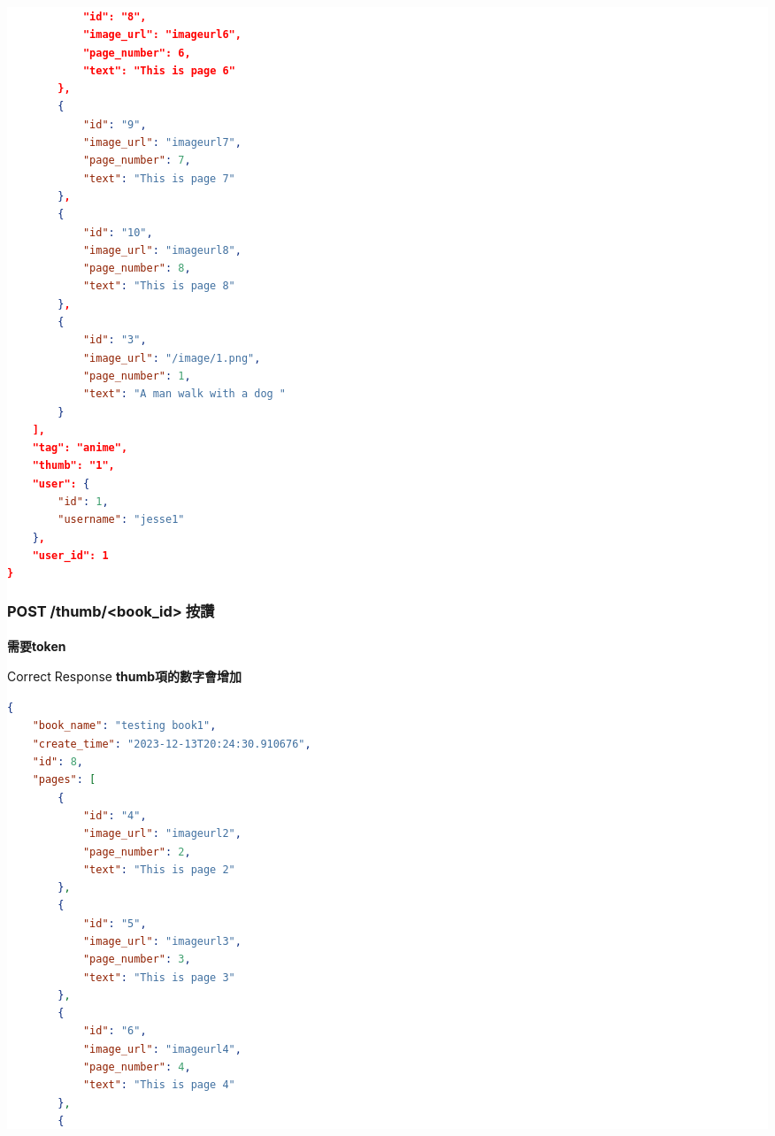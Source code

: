 ```json
			"id": "8",
			"image_url": "imageurl6",
			"page_number": 6,
			"text": "This is page 6"
		},
		{
			"id": "9",
			"image_url": "imageurl7",
			"page_number": 7,
			"text": "This is page 7"
		},
		{
			"id": "10",
			"image_url": "imageurl8",
			"page_number": 8,
			"text": "This is page 8"
		},
		{
			"id": "3",
			"image_url": "/image/1.png",
			"page_number": 1,
			"text": "A man walk with a dog "
		}
	],
	"tag": "anime",
	"thumb": "1",
	"user": {
		"id": 1,
		"username": "jesse1"
	},
	"user_id": 1
}
```

### POST   /thumb/<book_id> 按讚
**需要token**

Correct Response   **thumb項的數字會增加**
```json
{
	"book_name": "testing book1",
	"create_time": "2023-12-13T20:24:30.910676",
	"id": 8,
	"pages": [
		{
			"id": "4",
			"image_url": "imageurl2",
			"page_number": 2,
			"text": "This is page 2"
		},
		{
			"id": "5",
			"image_url": "imageurl3",
			"page_number": 3,
			"text": "This is page 3"
		},
		{
			"id": "6",
			"image_url": "imageurl4",
			"page_number": 4,
			"text": "This is page 4"
		},
		{
```
